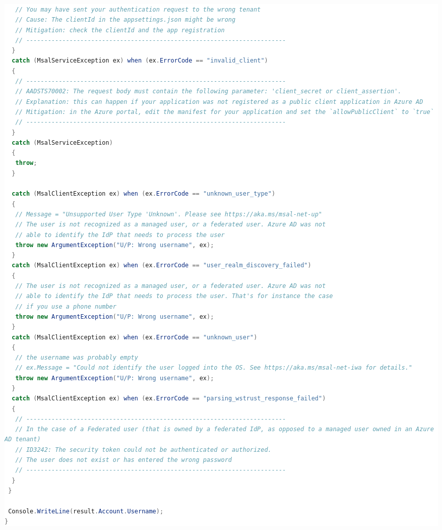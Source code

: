 ```csharp
   // You may have sent your authentication request to the wrong tenant
   // Cause: The clientId in the appsettings.json might be wrong
   // Mitigation: check the clientId and the app registration
   // ------------------------------------------------------------------------
  }
  catch (MsalServiceException ex) when (ex.ErrorCode == "invalid_client")
  {
   // ------------------------------------------------------------------------
   // AADSTS70002: The request body must contain the following parameter: 'client_secret or client_assertion'.
   // Explanation: this can happen if your application was not registered as a public client application in Azure AD
   // Mitigation: in the Azure portal, edit the manifest for your application and set the `allowPublicClient` to `true`
   // ------------------------------------------------------------------------
  }
  catch (MsalServiceException)
  {
   throw;
  }

  catch (MsalClientException ex) when (ex.ErrorCode == "unknown_user_type")
  {
   // Message = "Unsupported User Type 'Unknown'. Please see https://aka.ms/msal-net-up"
   // The user is not recognized as a managed user, or a federated user. Azure AD was not
   // able to identify the IdP that needs to process the user
   throw new ArgumentException("U/P: Wrong username", ex);
  }
  catch (MsalClientException ex) when (ex.ErrorCode == "user_realm_discovery_failed")
  {
   // The user is not recognized as a managed user, or a federated user. Azure AD was not
   // able to identify the IdP that needs to process the user. That's for instance the case
   // if you use a phone number
   throw new ArgumentException("U/P: Wrong username", ex);
  }
  catch (MsalClientException ex) when (ex.ErrorCode == "unknown_user")
  {
   // the username was probably empty
   // ex.Message = "Could not identify the user logged into the OS. See https://aka.ms/msal-net-iwa for details."
   throw new ArgumentException("U/P: Wrong username", ex);
  }
  catch (MsalClientException ex) when (ex.ErrorCode == "parsing_wstrust_response_failed")
  {
   // ------------------------------------------------------------------------
   // In the case of a Federated user (that is owned by a federated IdP, as opposed to a managed user owned in an Azure AD tenant)
   // ID3242: The security token could not be authenticated or authorized.
   // The user does not exist or has entered the wrong password
   // ------------------------------------------------------------------------
  }
 }

 Console.WriteLine(result.Account.Username);
}
```
